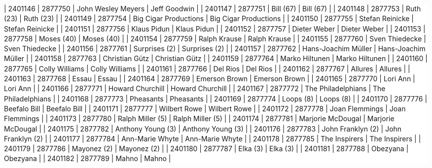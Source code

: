 | 2401146 | 2877750 | John Wesley Meyers | Jeff Goodwin |
| 2401147 | 2877751 | Bill (67) | Bill (67) |
| 2401148 | 2877753 | Ruth (23) | Ruth (23) |
| 2401149 | 2877754 | Big Cigar Productions | Big Cigar Productions |
| 2401150 | 2877755 | Stefan Reinicke | Stefan Reinicke |
| 2401151 | 2877756 | Klaus Pidun | Klaus Pidun |
| 2401152 | 2877757 | Dieter Weber | Dieter Weber |
| 2401153 | 2877758 | Moses (40) | Moses (40) |
| 2401154 | 2877759 | Ralph Krause | Ralph Krause |
| 2401155 | 2877760 | Sven Thiedecke | Sven Thiedecke |
| 2401156 | 2877761 | Surprises (2) | Surprises (2) |
| 2401157 | 2877762 | Hans-Joachim Müller | Hans-Joachim Müller |
| 2401158 | 2877763 | Christian Gütz | Christian Gütz |
| 2401159 | 2877764 | Marko Hiltunen | Marko Hiltunen |
| 2401160 | 2877765 | Colly Williams | Colly Williams |
| 2401161 | 2877766 | Del Rios | Del Rios |
| 2401162 | 2877767 | Allures | Allures |
| 2401163 | 2877768 | Essau | Essau |
| 2401164 | 2877769 | Emerson Brown | Emerson Brown |
| 2401165 | 2877770 | Lori Ann | Lori Ann |
| 2401166 | 2877771 | Howard Churchill | Howard Churchill |
| 2401167 | 2877772 | The Philadelphians | The Philadelphians |
| 2401168 | 2877773 | Pheasants | Pheasants |
| 2401169 | 2877774 | Loops (8) | Loops (8) |
| 2401170 | 2877776 | Beefalo Bill | Beefalo Bill |
| 2401171 | 2877777 | Wilbert Rowe | Wilbert Rowe |
| 2401172 | 2877778 | Joan Flemmings | Joan Flemmings |
| 2401173 | 2877780 | Ralph Miller (5) | Ralph Miller (5) |
| 2401174 | 2877781 | Marjorie McDougal | Marjorie McDougal |
| 2401175 | 2877782 | Anthony Young (3) | Anthony Young (3) |
| 2401176 | 2877783 | John Franklyn (2) | John Franklyn (2) |
| 2401177 | 2877784 | Ann-Marie Whyte | Ann-Marie Whyte |
| 2401178 | 2877785 | The Inspirers | The Inspirers |
| 2401179 | 2877786 | Mayonez (2) | Mayonez (2) |
| 2401180 | 2877787 | Elka (3) | Elka (3) |
| 2401181 | 2877788 | Obezyana | Obezyana |
| 2401182 | 2877789 | Mahno | Mahno |